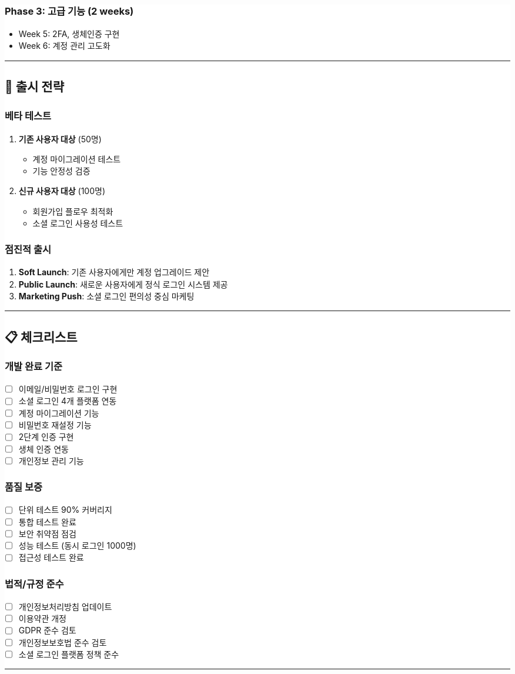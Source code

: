 ### Phase 3: 고급 기능 (2 weeks)
- Week 5: 2FA, 생체인증 구현
- Week 6: 계정 관리 고도화

---

## 🚀 출시 전략

### 베타 테스트
1. **기존 사용자 대상** (50명)
   - 계정 마이그레이션 테스트
   - 기능 안정성 검증

2. **신규 사용자 대상** (100명)
   - 회원가입 플로우 최적화
   - 소셜 로그인 사용성 테스트

### 점진적 출시
1. **Soft Launch**: 기존 사용자에게만 계정 업그레이드 제안
2. **Public Launch**: 새로운 사용자에게 정식 로그인 시스템 제공
3. **Marketing Push**: 소셜 로그인 편의성 중심 마케팅

---

## 📋 체크리스트

### 개발 완료 기준
- [ ] 이메일/비밀번호 로그인 구현
- [ ] 소셜 로그인 4개 플랫폼 연동
- [ ] 계정 마이그레이션 기능
- [ ] 비밀번호 재설정 기능
- [ ] 2단계 인증 구현
- [ ] 생체 인증 연동
- [ ] 개인정보 관리 기능

### 품질 보증
- [ ] 단위 테스트 90% 커버리지
- [ ] 통합 테스트 완료
- [ ] 보안 취약점 점검
- [ ] 성능 테스트 (동시 로그인 1000명)
- [ ] 접근성 테스트 완료

### 법적/규정 준수
- [ ] 개인정보처리방침 업데이트
- [ ] 이용약관 개정
- [ ] GDPR 준수 검토
- [ ] 개인정보보호법 준수 검토
- [ ] 소셜 로그인 플랫폼 정책 준수

---